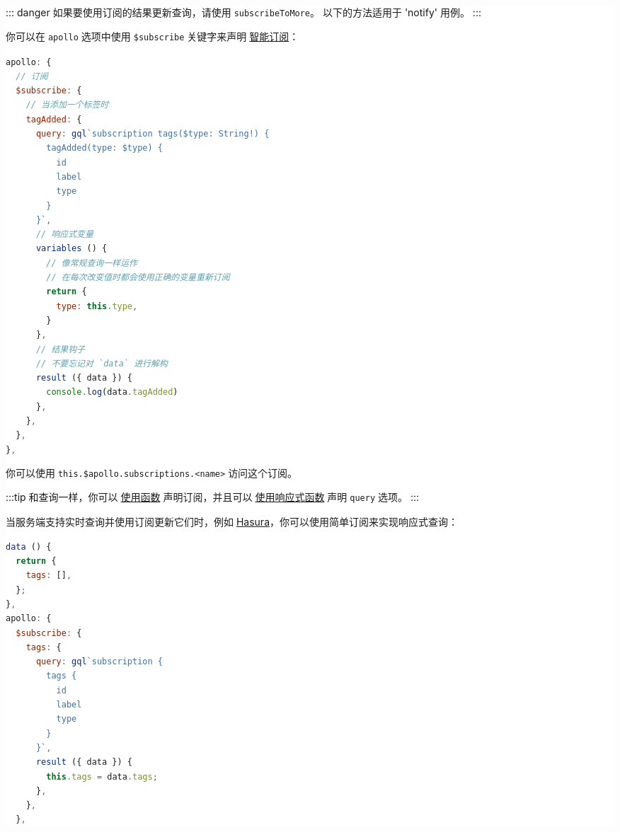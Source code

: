 ::: danger
如果要使用订阅的结果更新查询，请使用 `subscribeToMore`。
以下的方法适用于 'notify' 用例。
:::

你可以在 `apollo` 选项中使用 `$subscribe` 关键字来声明 [智能订阅](../api/smart-subscription.md)：

```js
apollo: {
  // 订阅
  $subscribe: {
    // 当添加一个标签时
    tagAdded: {
      query: gql`subscription tags($type: String!) {
        tagAdded(type: $type) {
          id
          label
          type
        }
      }`,
      // 响应式变量
      variables () {
        // 像常规查询一样运作
        // 在每次改变值时都会使用正确的变量重新订阅
        return {
          type: this.type,
        }
      },
      // 结果钩子
      // 不要忘记对 `data` 进行解构
      result ({ data }) {
        console.log(data.tagAdded)
      },
    },
  },
},
```

你可以使用 `this.$apollo.subscriptions.<name>` 访问这个订阅。

:::tip
和查询一样，你可以 [使用函数](./queries.md#用函数作为选项) 声明订阅，并且可以 [使用响应式函数](./queries.md#响应式查询定义) 声明 `query` 选项。
:::

当服务端支持实时查询并使用订阅更新它们时，例如 [Hasura](https://hasura.io/)，你可以使用简单订阅来实现响应式查询：

```js
data () {
  return {
    tags: [],
  };
},
apollo: {
  $subscribe: {
    tags: {
      query: gql`subscription {
        tags {
          id
          label
          type
        }
      }`,
      result ({ data }) {
        this.tags = data.tags;
      },
    },
  },
```